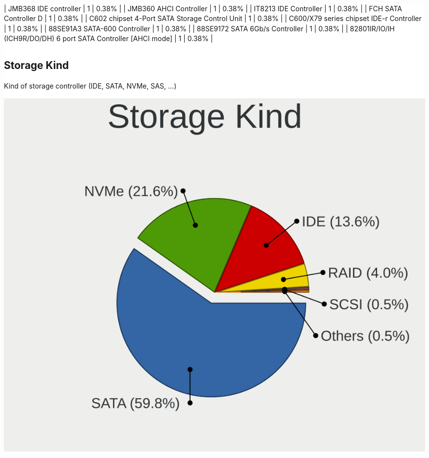| JMB368 IDE controller                                                             | 1        | 0.38%   |
| JMB360 AHCI Controller                                                            | 1        | 0.38%   |
| IT8213 IDE Controller                                                             | 1        | 0.38%   |
| FCH SATA Controller D                                                             | 1        | 0.38%   |
| C602 chipset 4-Port SATA Storage Control Unit                                     | 1        | 0.38%   |
| C600/X79 series chipset IDE-r Controller                                          | 1        | 0.38%   |
| 88SE91A3 SATA-600 Controller                                                      | 1        | 0.38%   |
| 88SE9172 SATA 6Gb/s Controller                                                    | 1        | 0.38%   |
| 82801IR/IO/IH (ICH9R/DO/DH) 6 port SATA Controller [AHCI mode]                    | 1        | 0.38%   |

Storage Kind
------------

Kind of storage controller (IDE, SATA, NVMe, SAS, ...)

![Storage Kind](./images/pie_chart/storage_kind.svg)
